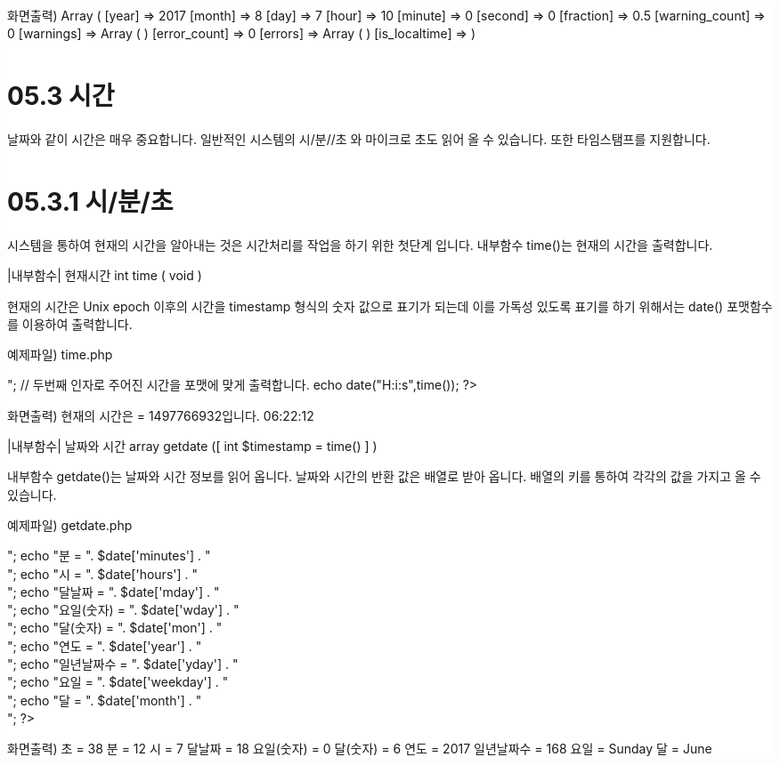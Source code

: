 화면출력)
Array ( [year] => 2017 [month] => 8 [day] => 7 [hour] => 10 [minute] => 0 [second] => 0 [fraction] => 0.5 [warning_count] => 0 [warnings] => Array ( ) [error_count] => 0 [errors] => Array ( ) [is_localtime] => ) 


05.3 시간
====================

날짜와 같이 시간은 매우 중요합니다. 일반적인 시스템의 시/분//초 와 마이크로 초도 읽어 올 수 있습니다. 또한 타임스탬프를 지원합니다.

05.3.1 시/분/초
====================

시스템을 통하여 현재의 시간을 알아내는 것은 시간처리를 작업을 하기 위한 첫단계 입니다. 내부함수 time()는 현재의 시간을 출력합니다.

|내부함수| 현재시간
int time ( void )

현재의 시간은 Unix epoch 이후의 시간을 timestamp 형식의 숫자 값으로 표기가 되는데 이를 가독성 있도록 표기를 하기 위해서는 date() 포맷함수를 이용하여 출력합니다. 

예제파일) time.php
<?php
	echo "현재의 시간은 = " . time() . "입니다. <br>";
	// 두번째 인자로 주어진 시간을 포맷에 맞게 출력합니다.
	echo date("H:i:s",time());
?>

화면출력)
현재의 시간은 = 1497766932입니다.
06:22:12

|내부함수| 날짜와 시간
array getdate ([ int $timestamp = time() ] )

내부함수 getdate()는 날짜와 시간 정보를 읽어 옵니다. 날짜와 시간의 반환 값은 배열로 받아 옵니다. 배열의 키를 통하여 각각의 값을 가지고 올 수 있습니다.

예제파일) getdate.php
<?php
	$date = getdate();

	echo "초 = ". $date['seconds'] . "<br>";
	echo "분 = ". $date['minutes'] . "<br>";
	echo "시 = ". $date['hours'] . "<br>";
	echo "달날짜 = ". $date['mday'] . "<br>";
	echo "요일(숫자) = ". $date['wday'] . "<br>";
	echo "달(숫자) = ". $date['mon'] . "<br>";
	echo "연도 = ". $date['year'] . "<br>";
	echo "일년날짜수 = ". $date['yday'] . "<br>";
	echo "요일 = ". $date['weekday'] . "<br>";
	echo "달 = ". $date['month'] . "<br>";

?>

화면출력)
초 = 38
분 = 12
시 = 7
달날짜 = 18
요일(숫자) = 0
달(숫자) = 6
연도 = 2017
일년날짜수 = 168
요일 = Sunday
달 = June
